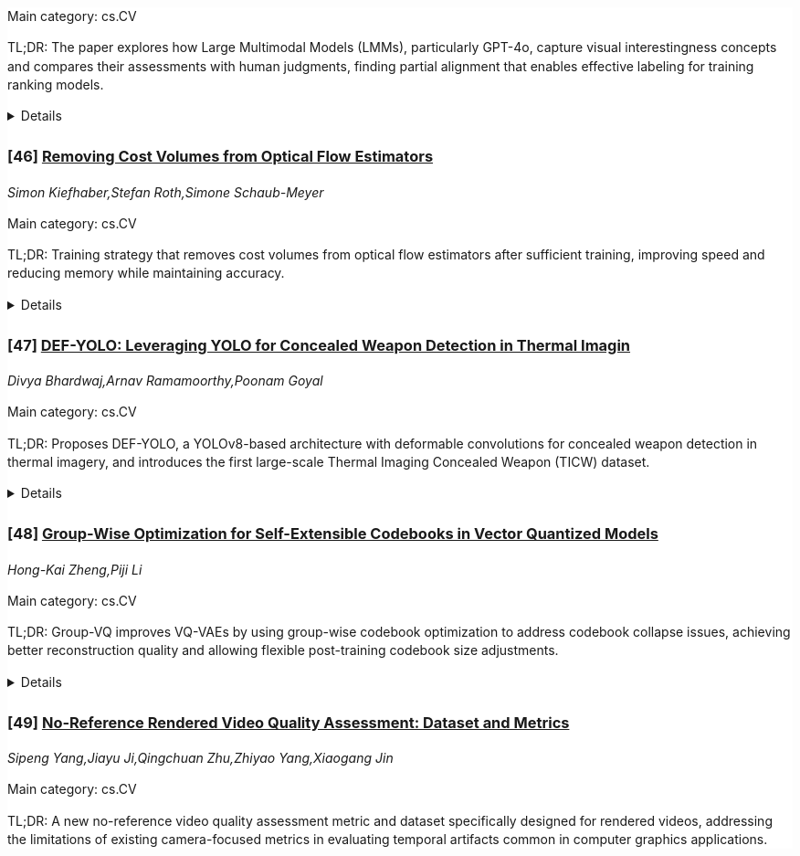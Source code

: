 Main category: cs.CV

TL;DR: The paper explores how Large Multimodal Models (LMMs), particularly GPT-4o, capture visual interestingness concepts and compares their assessments with human judgments, finding partial alignment that enables effective labeling for training ranking models.


<details><summary>Details</summary></details>


### [46] [Removing Cost Volumes from Optical Flow Estimators](https://arxiv.org/abs/2510.13317)
*Simon Kiefhaber,Stefan Roth,Simone Schaub-Meyer*

Main category: cs.CV

TL;DR: Training strategy that removes cost volumes from optical flow estimators after sufficient training, improving speed and reducing memory while maintaining accuracy.


<details><summary>Details</summary></details>


### [47] [DEF-YOLO: Leveraging YOLO for Concealed Weapon Detection in Thermal Imagin](https://arxiv.org/abs/2510.13326)
*Divya Bhardwaj,Arnav Ramamoorthy,Poonam Goyal*

Main category: cs.CV

TL;DR: Proposes DEF-YOLO, a YOLOv8-based architecture with deformable convolutions for concealed weapon detection in thermal imagery, and introduces the first large-scale Thermal Imaging Concealed Weapon (TICW) dataset.


<details><summary>Details</summary></details>


### [48] [Group-Wise Optimization for Self-Extensible Codebooks in Vector Quantized Models](https://arxiv.org/abs/2510.13331)
*Hong-Kai Zheng,Piji Li*

Main category: cs.CV

TL;DR: Group-VQ improves VQ-VAEs by using group-wise codebook optimization to address codebook collapse issues, achieving better reconstruction quality and allowing flexible post-training codebook size adjustments.


<details><summary>Details</summary></details>


### [49] [No-Reference Rendered Video Quality Assessment: Dataset and Metrics](https://arxiv.org/abs/2510.13349)
*Sipeng Yang,Jiayu Ji,Qingchuan Zhu,Zhiyao Yang,Xiaogang Jin*

Main category: cs.CV

TL;DR: A new no-reference video quality assessment metric and dataset specifically designed for rendered videos, addressing the limitations of existing camera-focused metrics in evaluating temporal artifacts common in computer graphics applications.
